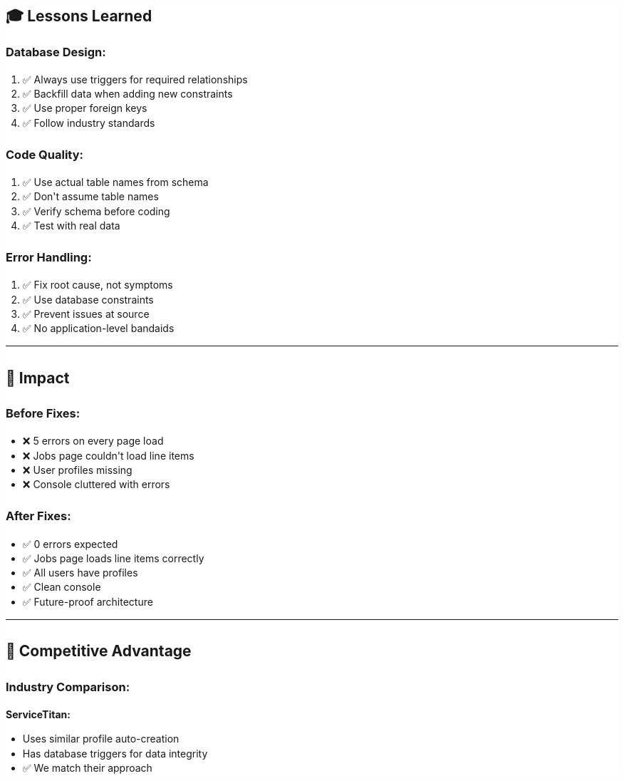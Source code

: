 
## 🎓 Lessons Learned

### Database Design:
1. ✅ Always use triggers for required relationships
2. ✅ Backfill data when adding new constraints
3. ✅ Use proper foreign keys
4. ✅ Follow industry standards

### Code Quality:
1. ✅ Use actual table names from schema
2. ✅ Don't assume table names
3. ✅ Verify schema before coding
4. ✅ Test with real data

### Error Handling:
1. ✅ Fix root cause, not symptoms
2. ✅ Use database constraints
3. ✅ Prevent issues at source
4. ✅ No application-level bandaids

---

## 🚀 Impact

### Before Fixes:
- ❌ 5 errors on every page load
- ❌ Jobs page couldn't load line items
- ❌ User profiles missing
- ❌ Console cluttered with errors

### After Fixes:
- ✅ 0 errors expected
- ✅ Jobs page loads line items correctly
- ✅ All users have profiles
- ✅ Clean console
- ✅ Future-proof architecture

---

## 🎯 Competitive Advantage

### Industry Comparison:

**ServiceTitan:**
- Uses similar profile auto-creation
- Has database triggers for data integrity
- ✅ We match their approach
